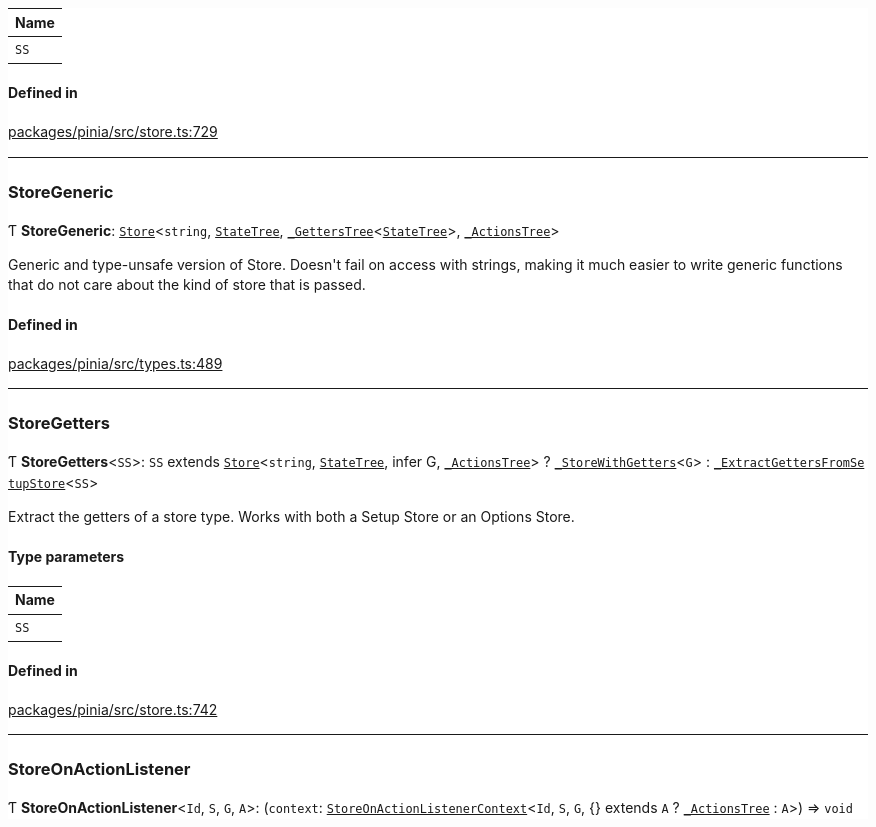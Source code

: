 | Name |
| :--- |
| `SS` |

#### Defined in

[packages/pinia/src/store.ts:729](https://github.com/vuejs/pinia/blob/2b998ee/packages/pinia/src/store.ts#L729)

---

### StoreGeneric

Ƭ **StoreGeneric**: [`Store`](pinia.md#store)<`string`, [`StateTree`](pinia.md#statetree), [`_GettersTree`](pinia.md#_getterstree)<[`StateTree`](pinia.md#statetree)\>, [`_ActionsTree`](pinia.md#_actionstree)\>

Generic and type-unsafe version of Store. Doesn't fail on access with
strings, making it much easier to write generic functions that do not care
about the kind of store that is passed.

#### Defined in

[packages/pinia/src/types.ts:489](https://github.com/vuejs/pinia/blob/2b998ee/packages/pinia/src/types.ts#L489)

---

### StoreGetters

Ƭ **StoreGetters**<`SS`\>: `SS` extends [`Store`](pinia.md#store)<`string`, [`StateTree`](pinia.md#statetree), infer G, [`_ActionsTree`](pinia.md#_actionstree)\> ? [`_StoreWithGetters`](pinia.md#_storewithgetters)<`G`\> : [`_ExtractGettersFromSetupStore`](pinia.md#_extractgettersfromsetupstore)<`SS`\>

Extract the getters of a store type. Works with both a Setup Store or an
Options Store.

#### Type parameters

| Name |
| :--- |
| `SS` |

#### Defined in

[packages/pinia/src/store.ts:742](https://github.com/vuejs/pinia/blob/2b998ee/packages/pinia/src/store.ts#L742)

---

### StoreOnActionListener

Ƭ **StoreOnActionListener**<`Id`, `S`, `G`, `A`\>: (`context`: [`StoreOnActionListenerContext`](pinia.md#storeonactionlistenercontext)<`Id`, `S`, `G`, {} extends `A` ? [`_ActionsTree`](pinia.md#_actionstree) : `A`\>) => `void`

